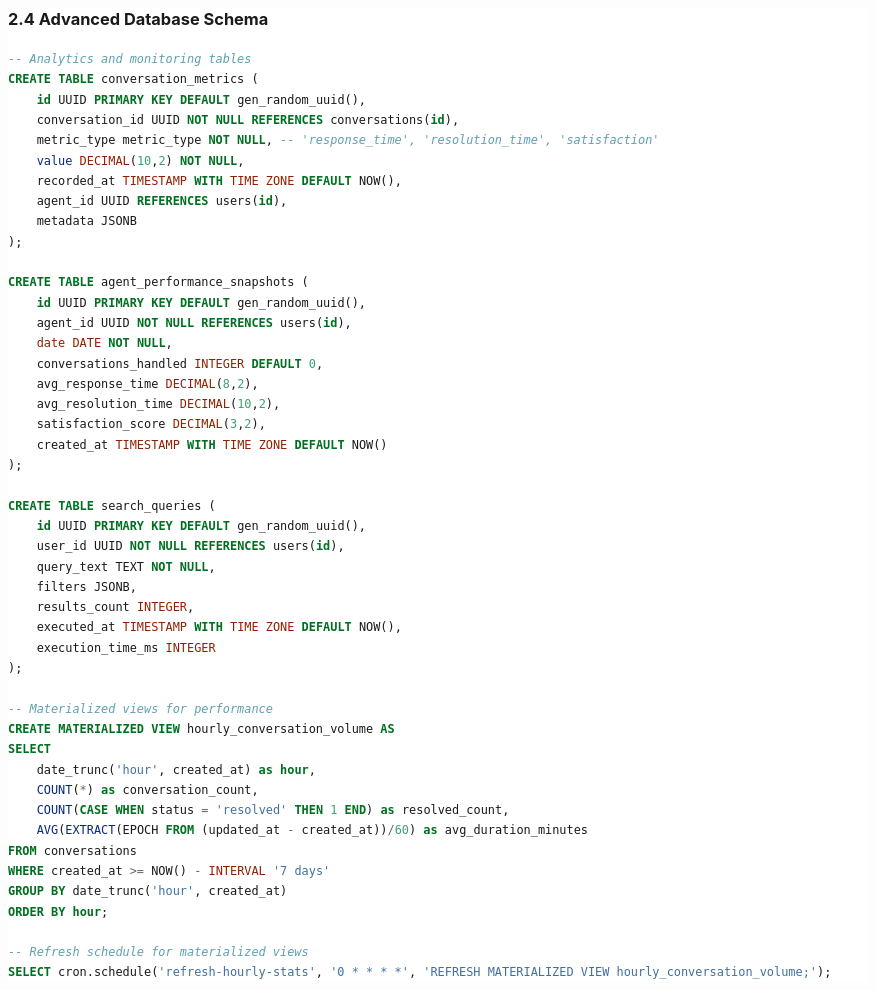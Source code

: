 ### 2.4 Advanced Database Schema

```sql
-- Analytics and monitoring tables
CREATE TABLE conversation_metrics (
    id UUID PRIMARY KEY DEFAULT gen_random_uuid(),
    conversation_id UUID NOT NULL REFERENCES conversations(id),
    metric_type metric_type NOT NULL, -- 'response_time', 'resolution_time', 'satisfaction'
    value DECIMAL(10,2) NOT NULL,
    recorded_at TIMESTAMP WITH TIME ZONE DEFAULT NOW(),
    agent_id UUID REFERENCES users(id),
    metadata JSONB
);

CREATE TABLE agent_performance_snapshots (
    id UUID PRIMARY KEY DEFAULT gen_random_uuid(),
    agent_id UUID NOT NULL REFERENCES users(id),
    date DATE NOT NULL,
    conversations_handled INTEGER DEFAULT 0,
    avg_response_time DECIMAL(8,2),
    avg_resolution_time DECIMAL(10,2),
    satisfaction_score DECIMAL(3,2),
    created_at TIMESTAMP WITH TIME ZONE DEFAULT NOW()
);

CREATE TABLE search_queries (
    id UUID PRIMARY KEY DEFAULT gen_random_uuid(),
    user_id UUID NOT NULL REFERENCES users(id),
    query_text TEXT NOT NULL,
    filters JSONB,
    results_count INTEGER,
    executed_at TIMESTAMP WITH TIME ZONE DEFAULT NOW(),
    execution_time_ms INTEGER
);

-- Materialized views for performance
CREATE MATERIALIZED VIEW hourly_conversation_volume AS
SELECT 
    date_trunc('hour', created_at) as hour,
    COUNT(*) as conversation_count,
    COUNT(CASE WHEN status = 'resolved' THEN 1 END) as resolved_count,
    AVG(EXTRACT(EPOCH FROM (updated_at - created_at))/60) as avg_duration_minutes
FROM conversations 
WHERE created_at >= NOW() - INTERVAL '7 days'
GROUP BY date_trunc('hour', created_at)
ORDER BY hour;

-- Refresh schedule for materialized views
SELECT cron.schedule('refresh-hourly-stats', '0 * * * *', 'REFRESH MATERIALIZED VIEW hourly_conversation_volume;');
```

